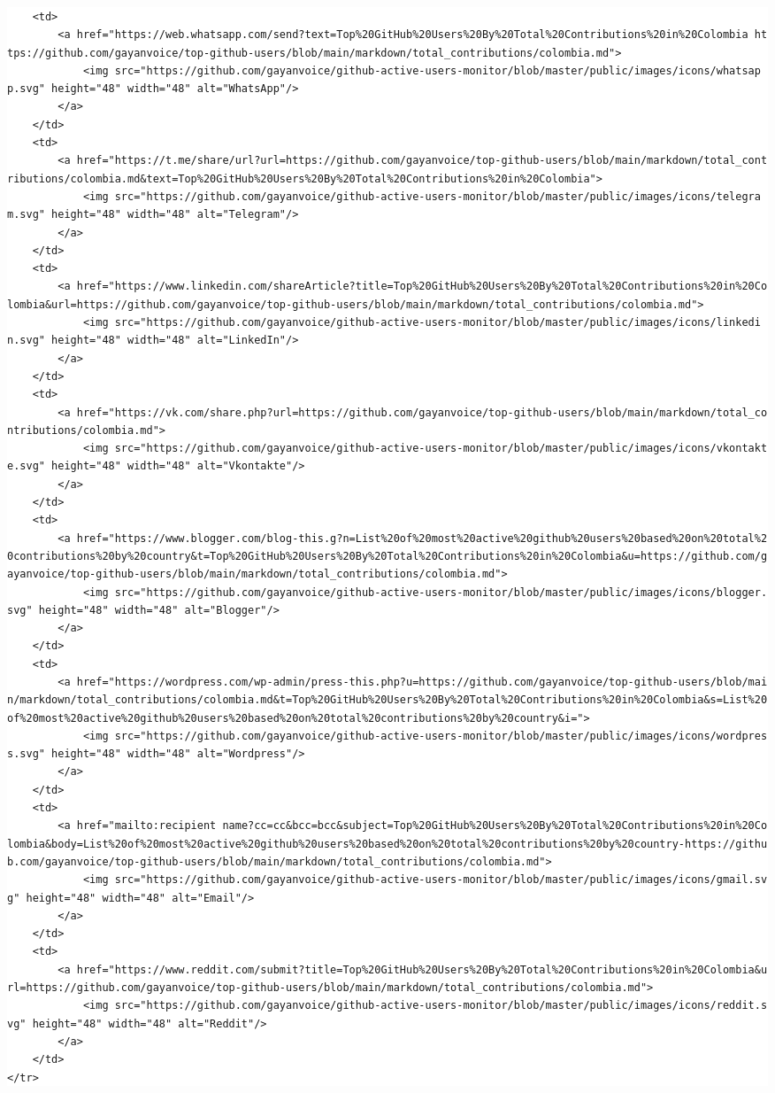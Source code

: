 		<td>
			<a href="https://web.whatsapp.com/send?text=Top%20GitHub%20Users%20By%20Total%20Contributions%20in%20Colombia https://github.com/gayanvoice/top-github-users/blob/main/markdown/total_contributions/colombia.md">
				<img src="https://github.com/gayanvoice/github-active-users-monitor/blob/master/public/images/icons/whatsapp.svg" height="48" width="48" alt="WhatsApp"/>
			</a>
		</td>
		<td>
			<a href="https://t.me/share/url?url=https://github.com/gayanvoice/top-github-users/blob/main/markdown/total_contributions/colombia.md&text=Top%20GitHub%20Users%20By%20Total%20Contributions%20in%20Colombia">
				<img src="https://github.com/gayanvoice/github-active-users-monitor/blob/master/public/images/icons/telegram.svg" height="48" width="48" alt="Telegram"/>
			</a>
		</td>
		<td>
			<a href="https://www.linkedin.com/shareArticle?title=Top%20GitHub%20Users%20By%20Total%20Contributions%20in%20Colombia&url=https://github.com/gayanvoice/top-github-users/blob/main/markdown/total_contributions/colombia.md">
				<img src="https://github.com/gayanvoice/github-active-users-monitor/blob/master/public/images/icons/linkedin.svg" height="48" width="48" alt="LinkedIn"/>
			</a>
		</td>
		<td>
			<a href="https://vk.com/share.php?url=https://github.com/gayanvoice/top-github-users/blob/main/markdown/total_contributions/colombia.md">
				<img src="https://github.com/gayanvoice/github-active-users-monitor/blob/master/public/images/icons/vkontakte.svg" height="48" width="48" alt="Vkontakte"/>
			</a>
		</td>
		<td>
			<a href="https://www.blogger.com/blog-this.g?n=List%20of%20most%20active%20github%20users%20based%20on%20total%20contributions%20by%20country&t=Top%20GitHub%20Users%20By%20Total%20Contributions%20in%20Colombia&u=https://github.com/gayanvoice/top-github-users/blob/main/markdown/total_contributions/colombia.md">
				<img src="https://github.com/gayanvoice/github-active-users-monitor/blob/master/public/images/icons/blogger.svg" height="48" width="48" alt="Blogger"/>
			</a>
		</td>
		<td>
			<a href="https://wordpress.com/wp-admin/press-this.php?u=https://github.com/gayanvoice/top-github-users/blob/main/markdown/total_contributions/colombia.md&t=Top%20GitHub%20Users%20By%20Total%20Contributions%20in%20Colombia&s=List%20of%20most%20active%20github%20users%20based%20on%20total%20contributions%20by%20country&i=">
				<img src="https://github.com/gayanvoice/github-active-users-monitor/blob/master/public/images/icons/wordpress.svg" height="48" width="48" alt="Wordpress"/>
			</a>
		</td>
		<td>
			<a href="mailto:recipient name?cc=cc&bcc=bcc&subject=Top%20GitHub%20Users%20By%20Total%20Contributions%20in%20Colombia&body=List%20of%20most%20active%20github%20users%20based%20on%20total%20contributions%20by%20country-https://github.com/gayanvoice/top-github-users/blob/main/markdown/total_contributions/colombia.md">
				<img src="https://github.com/gayanvoice/github-active-users-monitor/blob/master/public/images/icons/gmail.svg" height="48" width="48" alt="Email"/>
			</a>
		</td>
		<td>
			<a href="https://www.reddit.com/submit?title=Top%20GitHub%20Users%20By%20Total%20Contributions%20in%20Colombia&url=https://github.com/gayanvoice/top-github-users/blob/main/markdown/total_contributions/colombia.md">
				<img src="https://github.com/gayanvoice/github-active-users-monitor/blob/master/public/images/icons/reddit.svg" height="48" width="48" alt="Reddit"/>
			</a>
		</td>
	</tr>